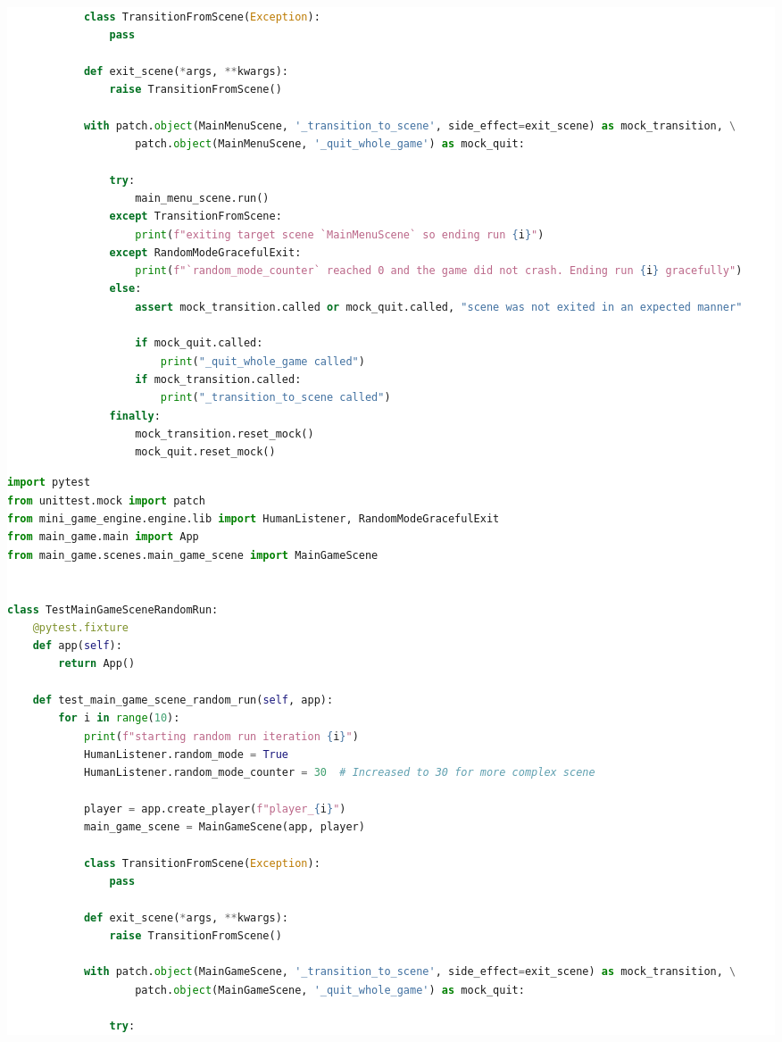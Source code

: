 ```python main_game/tests/test_main_menu_scene.py
            class TransitionFromScene(Exception):
                pass

            def exit_scene(*args, **kwargs):
                raise TransitionFromScene()

            with patch.object(MainMenuScene, '_transition_to_scene', side_effect=exit_scene) as mock_transition, \
                    patch.object(MainMenuScene, '_quit_whole_game') as mock_quit:

                try:
                    main_menu_scene.run()
                except TransitionFromScene:
                    print(f"exiting target scene `MainMenuScene` so ending run {i}")
                except RandomModeGracefulExit:
                    print(f"`random_mode_counter` reached 0 and the game did not crash. Ending run {i} gracefully")
                else:
                    assert mock_transition.called or mock_quit.called, "scene was not exited in an expected manner"

                    if mock_quit.called:
                        print("_quit_whole_game called")
                    if mock_transition.called:
                        print("_transition_to_scene called")
                finally:
                    mock_transition.reset_mock()
                    mock_quit.reset_mock()

```

```python main_game/tests/test_main_game_scene.py
import pytest
from unittest.mock import patch
from mini_game_engine.engine.lib import HumanListener, RandomModeGracefulExit
from main_game.main import App
from main_game.scenes.main_game_scene import MainGameScene


class TestMainGameSceneRandomRun:
    @pytest.fixture
    def app(self):
        return App()

    def test_main_game_scene_random_run(self, app):
        for i in range(10):
            print(f"starting random run iteration {i}")
            HumanListener.random_mode = True
            HumanListener.random_mode_counter = 30  # Increased to 30 for more complex scene

            player = app.create_player(f"player_{i}")
            main_game_scene = MainGameScene(app, player)

            class TransitionFromScene(Exception):
                pass

            def exit_scene(*args, **kwargs):
                raise TransitionFromScene()

            with patch.object(MainGameScene, '_transition_to_scene', side_effect=exit_scene) as mock_transition, \
                    patch.object(MainGameScene, '_quit_whole_game') as mock_quit:

                try:
```